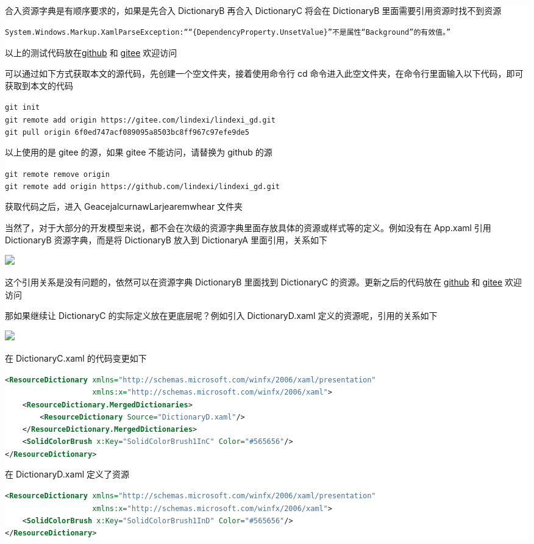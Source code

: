 合入资源字典是有顺序要求的，如果是先合入 DictionaryB 再合入 DictionaryC 将会在 DictionaryB 里面需要引用资源时找不到资源

```
System.Windows.Markup.XamlParseException:““{DependencyProperty.UnsetValue}”不是属性“Background”的有效值。”
```

以上的测试代码放在[github](https://github.com/lindexi/lindexi_gd/tree/6f0ed747acf089095a8503bc8ff967c97efe9de5/GeacejalcurnawLarjearemwhear) 和 [gitee](https://gitee.com/lindexi/lindexi_gd/tree/6f0ed747acf089095a8503bc8ff967c97efe9de5/GeacejalcurnawLarjearemwhear) 欢迎访问

可以通过如下方式获取本文的源代码，先创建一个空文件夹，接着使用命令行 cd 命令进入此空文件夹，在命令行里面输入以下代码，即可获取到本文的代码

```
git init
git remote add origin https://gitee.com/lindexi/lindexi_gd.git
git pull origin 6f0ed747acf089095a8503bc8ff967c97efe9de5
```

以上使用的是 gitee 的源，如果 gitee 不能访问，请替换为 github 的源

```
git remote remove origin
git remote add origin https://github.com/lindexi/lindexi_gd.git
```

获取代码之后，进入 GeacejalcurnawLarjearemwhear 文件夹

当然了，对于大部分的开发模型来说，都不会在次级的资源字典里面存放具体的资源或样式等的定义。例如没有在 App.xaml 引用 DictionaryB 资源字典，而是将 DictionaryB 放入到 DictionaryA 里面引用，关系如下

![](http://image.acmx.xyz/lindexi%2F2022529151513068.jpg)

这个引用关系是没有问题的，依然可以在资源字典 DictionaryB 里面找到 DictionaryC 的资源。更新之后的代码放在 [github](https://github.com/lindexi/lindexi_gd/tree/ab087c32a9bae3d7f5bf11914b52a007da440941/GeacejalcurnawLarjearemwhear) 和 [gitee](https://gitee.com/lindexi/lindexi_gd/tree/ab087c32a9bae3d7f5bf11914b52a007da440941/GeacejalcurnawLarjearemwhear) 欢迎访问

那如果继续让 DictionaryC 的实际定义放在更底层呢？例如引入 DictionaryD.xaml 定义的资源呢，引用的关系如下

![](http://image.acmx.xyz/lindexi%2F202252915428337.jpg)

在 DictionaryC.xaml 的代码变更如下

```xml
<ResourceDictionary xmlns="http://schemas.microsoft.com/winfx/2006/xaml/presentation"
                    xmlns:x="http://schemas.microsoft.com/winfx/2006/xaml">
    <ResourceDictionary.MergedDictionaries>
        <ResourceDictionary Source="DictionaryD.xaml"/>
    </ResourceDictionary.MergedDictionaries>
    <SolidColorBrush x:Key="SolidColorBrush1InC" Color="#565656"/>
</ResourceDictionary>
```

在 DictionaryD.xaml 定义了资源

```xml
<ResourceDictionary xmlns="http://schemas.microsoft.com/winfx/2006/xaml/presentation"
                    xmlns:x="http://schemas.microsoft.com/winfx/2006/xaml">
    <SolidColorBrush x:Key="SolidColorBrush1InD" Color="#565656"/>
</ResourceDictionary>
```
